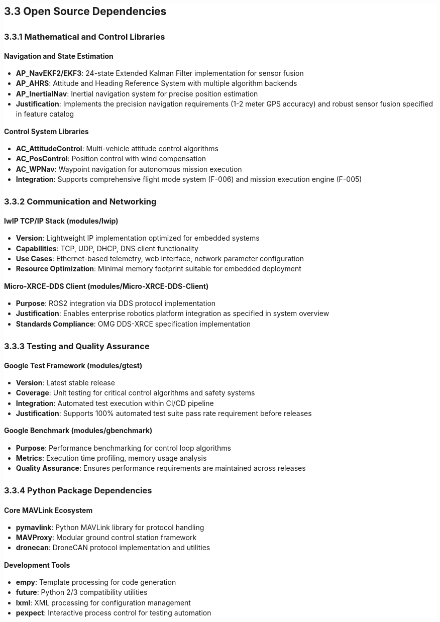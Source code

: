 ## 3.3 Open Source Dependencies

### 3.3.1 Mathematical and Control Libraries

**Navigation and State Estimation**
- **AP_NavEKF2/EKF3**: 24-state Extended Kalman Filter implementation for sensor fusion
- **AP_AHRS**: Attitude and Heading Reference System with multiple algorithm backends
- **AP_InertialNav**: Inertial navigation system for precise position estimation
- **Justification**: Implements the precision navigation requirements (1-2 meter GPS accuracy) and robust sensor fusion specified in feature catalog

**Control System Libraries**
- **AC_AttitudeControl**: Multi-vehicle attitude control algorithms
- **AC_PosControl**: Position control with wind compensation
- **AC_WPNav**: Waypoint navigation for autonomous mission execution
- **Integration**: Supports comprehensive flight mode system (F-006) and mission execution engine (F-005)

### 3.3.2 Communication and Networking

**lwIP TCP/IP Stack (modules/lwip)**
- **Version**: Lightweight IP implementation optimized for embedded systems
- **Capabilities**: TCP, UDP, DHCP, DNS client functionality
- **Use Cases**: Ethernet-based telemetry, web interface, network parameter configuration
- **Resource Optimization**: Minimal memory footprint suitable for embedded deployment

**Micro-XRCE-DDS Client (modules/Micro-XRCE-DDS-Client)**
- **Purpose**: ROS2 integration via DDS protocol implementation
- **Justification**: Enables enterprise robotics platform integration as specified in system overview
- **Standards Compliance**: OMG DDS-XRCE specification implementation

### 3.3.3 Testing and Quality Assurance

**Google Test Framework (modules/gtest)**
- **Version**: Latest stable release
- **Coverage**: Unit testing for critical control algorithms and safety systems
- **Integration**: Automated test execution within CI/CD pipeline
- **Justification**: Supports 100% automated test suite pass rate requirement before releases

**Google Benchmark (modules/gbenchmark)**
- **Purpose**: Performance benchmarking for control loop algorithms
- **Metrics**: Execution time profiling, memory usage analysis
- **Quality Assurance**: Ensures performance requirements are maintained across releases

### 3.3.4 Python Package Dependencies

**Core MAVLink Ecosystem**
- **pymavlink**: Python MAVLink library for protocol handling
- **MAVProxy**: Modular ground control station framework
- **dronecan**: DroneCAN protocol implementation and utilities

**Development Tools**
- **empy**: Template processing for code generation
- **future**: Python 2/3 compatibility utilities
- **lxml**: XML processing for configuration management
- **pexpect**: Interactive process control for testing automation
